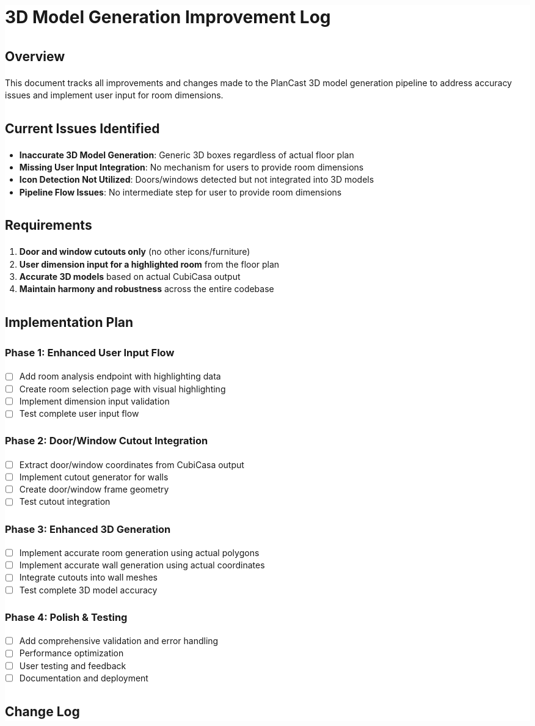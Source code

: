# 3D Model Generation Improvement Log

## Overview
This document tracks all improvements and changes made to the PlanCast 3D model generation pipeline to address accuracy issues and implement user input for room dimensions.

## Current Issues Identified
- **Inaccurate 3D Model Generation**: Generic 3D boxes regardless of actual floor plan
- **Missing User Input Integration**: No mechanism for users to provide room dimensions
- **Icon Detection Not Utilized**: Doors/windows detected but not integrated into 3D models
- **Pipeline Flow Issues**: No intermediate step for user to provide room dimensions

## Requirements
1. **Door and window cutouts only** (no other icons/furniture)
2. **User dimension input for a highlighted room** from the floor plan
3. **Accurate 3D models** based on actual CubiCasa output
4. **Maintain harmony and robustness** across the entire codebase

## Implementation Plan

### Phase 1: Enhanced User Input Flow
- [ ] Add room analysis endpoint with highlighting data
- [ ] Create room selection page with visual highlighting
- [ ] Implement dimension input validation
- [ ] Test complete user input flow

### Phase 2: Door/Window Cutout Integration
- [ ] Extract door/window coordinates from CubiCasa output
- [ ] Implement cutout generator for walls
- [ ] Create door/window frame geometry
- [ ] Test cutout integration

### Phase 3: Enhanced 3D Generation
- [ ] Implement accurate room generation using actual polygons
- [ ] Implement accurate wall generation using actual coordinates
- [ ] Integrate cutouts into wall meshes
- [ ] Test complete 3D model accuracy

### Phase 4: Polish & Testing
- [ ] Add comprehensive validation and error handling
- [ ] Performance optimization
- [ ] User testing and feedback
- [ ] Documentation and deployment

## Change Log
